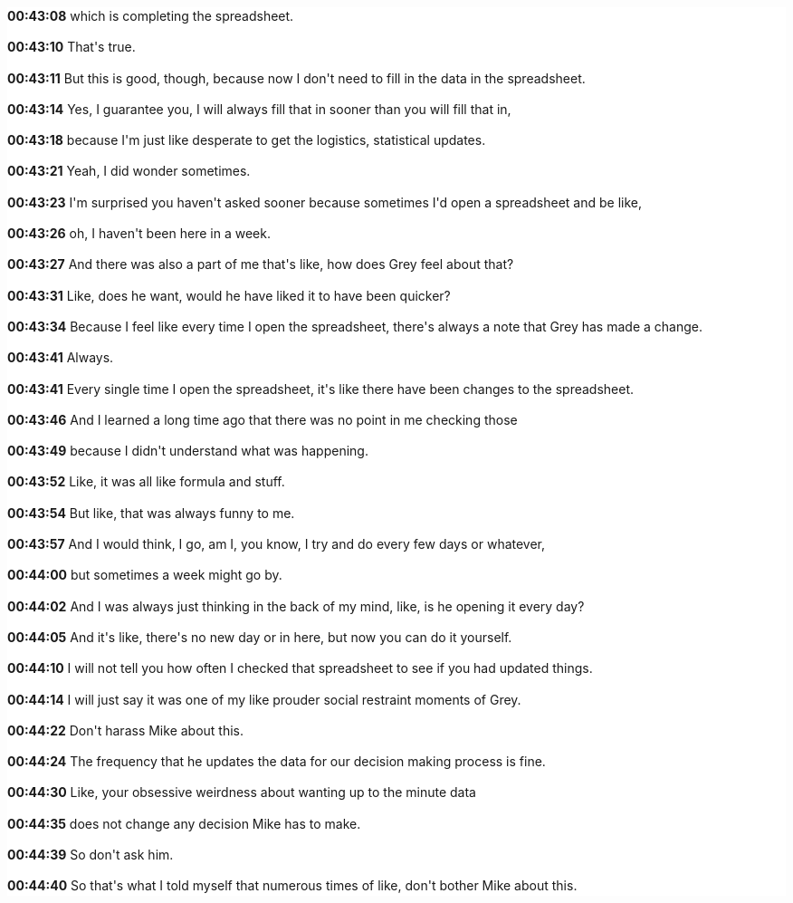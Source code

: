 **00:43:08** which is completing the spreadsheet.

**00:43:10** That's true.

**00:43:11** But this is good, though, because now I don't need to fill in the data in the spreadsheet.

**00:43:14** Yes, I guarantee you, I will always fill that in sooner than you will fill that in,

**00:43:18** because I'm just like desperate to get the logistics, statistical updates.

**00:43:21** Yeah, I did wonder sometimes.

**00:43:23** I'm surprised you haven't asked sooner because sometimes I'd open a spreadsheet and be like,

**00:43:26** oh, I haven't been here in a week.

**00:43:27** And there was also a part of me that's like, how does Grey feel about that?

**00:43:31** Like, does he want, would he have liked it to have been quicker?

**00:43:34** Because I feel like every time I open the spreadsheet, there's always a note that Grey has made a change.

**00:43:41** Always.

**00:43:41** Every single time I open the spreadsheet, it's like there have been changes to the spreadsheet.

**00:43:46** And I learned a long time ago that there was no point in me checking those

**00:43:49** because I didn't understand what was happening.

**00:43:52** Like, it was all like formula and stuff.

**00:43:54** But like, that was always funny to me.

**00:43:57** And I would think, I go, am I, you know, I try and do every few days or whatever,

**00:44:00** but sometimes a week might go by.

**00:44:02** And I was always just thinking in the back of my mind, like, is he opening it every day?

**00:44:05** And it's like, there's no new day or in here, but now you can do it yourself.

**00:44:10** I will not tell you how often I checked that spreadsheet to see if you had updated things.

**00:44:14** I will just say it was one of my like prouder social restraint moments of Grey.

**00:44:22** Don't harass Mike about this.

**00:44:24** The frequency that he updates the data for our decision making process is fine.

**00:44:30** Like, your obsessive weirdness about wanting up to the minute data

**00:44:35** does not change any decision Mike has to make.

**00:44:39** So don't ask him.

**00:44:40** So that's what I told myself that numerous times of like, don't bother Mike about this.
